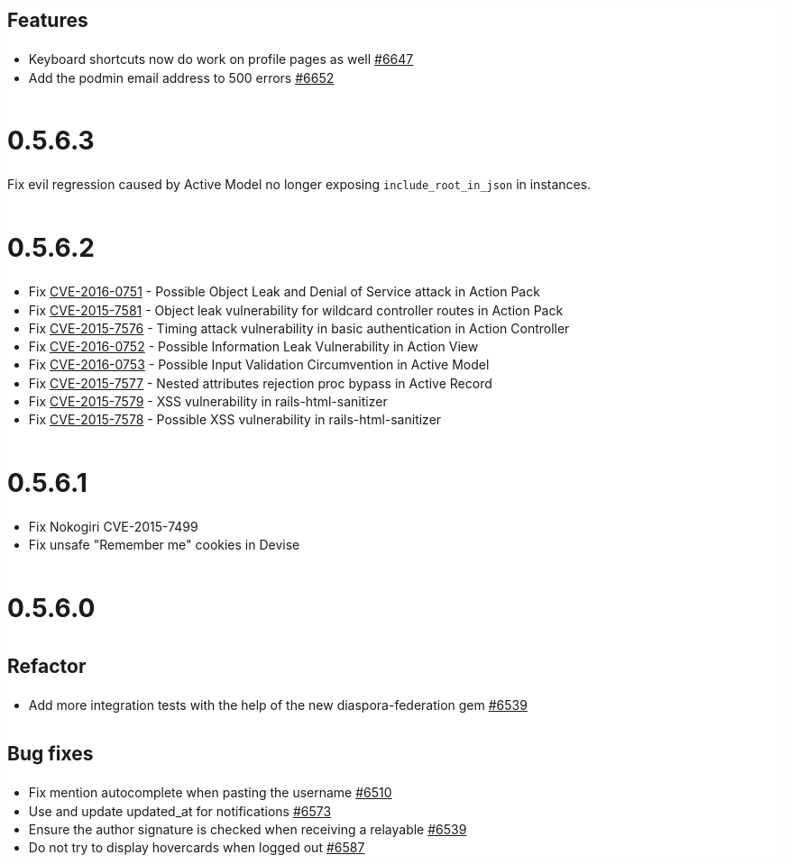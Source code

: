 ## Features
* Keyboard shortcuts now do work on profile pages as well [#6647](https://github.com/diaspora/diaspora/pull/6647/files)
* Add the podmin email address to 500 errors [#6652](https://github.com/diaspora/diaspora/pull/6652)

# 0.5.6.3

Fix evil regression caused by Active Model no longer exposing
`include_root_in_json` in instances.

# 0.5.6.2

* Fix [CVE-2016-0751](https://groups.google.com/forum/#!topic/rubyonrails-security/9oLY_FCzvoc) - Possible Object Leak and Denial of Service attack in Action Pack
* Fix [CVE-2015-7581](https://groups.google.com/forum/#!topic/rubyonrails-security/dthJ5wL69JE) - Object leak vulnerability for wildcard controller routes in Action Pack
* Fix [CVE-2015-7576](https://groups.google.com/forum/#!topic/rubyonrails-security/ANv0HDHEC3k) - Timing attack vulnerability in basic authentication in Action Controller
* Fix [CVE-2016-0752](https://groups.google.com/forum/#!topic/rubyonrails-security/335P1DcLG00) - Possible Information Leak Vulnerability in Action View
* Fix [CVE-2016-0753](https://groups.google.com/forum/#!topic/rubyonrails-security/6jQVC1geukQ) - Possible Input Validation Circumvention in Active Model
* Fix [CVE-2015-7577](https://groups.google.com/forum/#!topic/rubyonrails-security/cawsWcQ6c8g) - Nested attributes rejection proc bypass in Active Record
* Fix [CVE-2015-7579](https://groups.google.com/forum/#!topic/rubyonrails-security/OU9ugTZcbjc) - XSS vulnerability in rails-html-sanitizer
* Fix [CVE-2015-7578](https://groups.google.com/forum/#!topic/rubyonrails-security/uh--W4TDwmI) - Possible XSS vulnerability in rails-html-sanitizer

# 0.5.6.1

* Fix Nokogiri CVE-2015-7499
* Fix unsafe "Remember me" cookies in Devise

# 0.5.6.0

## Refactor
* Add more integration tests with the help of the new diaspora-federation gem [#6539](https://github.com/diaspora/diaspora/pull/6539)

## Bug fixes
* Fix mention autocomplete when pasting the username [#6510](https://github.com/diaspora/diaspora/pull/6510)
* Use and update updated\_at for notifications [#6573](https://github.com/diaspora/diaspora/pull/6573)
* Ensure the author signature is checked when receiving a relayable [#6539](https://github.com/diaspora/diaspora/pull/6539)
* Do not try to display hovercards when logged out [#6587](https://github.com/diaspora/diaspora/pull/6587)
